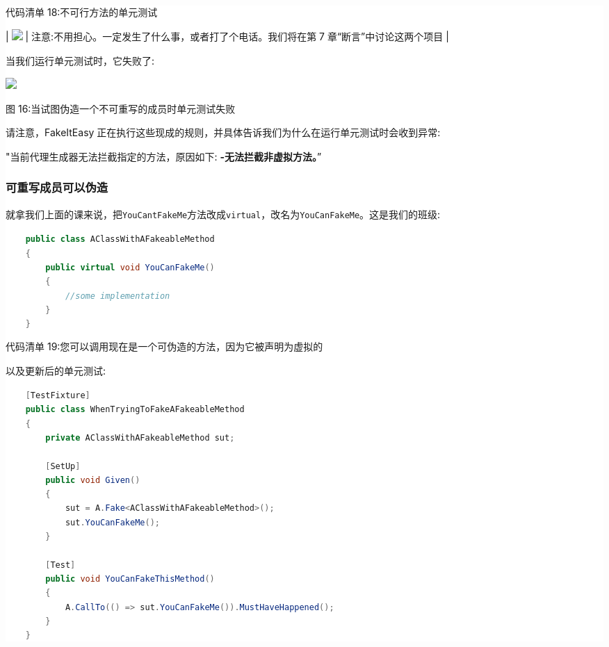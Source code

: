 代码清单 18:不可行方法的单元测试

| ![](../Images/note.png) | 注意:不用担心。一定发生了什么事，或者打了个电话。我们将在第 7 章“断言”中讨论这两个项目 |

当我们运行单元测试时，它失败了:

![](../Images/image019.png)

图 16:当试图伪造一个不可重写的成员时单元测试失败

请注意，FakeItEasy 正在执行这些现成的规则，并具体告诉我们为什么在运行单元测试时会收到异常:

"当前代理生成器无法拦截指定的方法，原因如下:
**-无法拦截非虚拟方法。**”

### 可重写成员可以伪造

就拿我们上面的课来说，把`YouCantFakeMe`方法改成`virtual`，改名为`YouCanFakeMe`。这是我们的班级:

```cs
    public class AClassWithAFakeableMethod
    {
        public virtual void YouCanFakeMe()
        {
            //some implementation
        }
    }

```

代码清单 19:您可以调用现在是一个可伪造的方法，因为它被声明为虚拟的

以及更新后的单元测试:

```cs
    [TestFixture]
    public class WhenTryingToFakeAFakeableMethod
    {
        private AClassWithAFakeableMethod sut;

        [SetUp]
        public void Given()
        {
            sut = A.Fake<AClassWithAFakeableMethod>();
            sut.YouCanFakeMe();
        }

        [Test]
        public void YouCanFakeThisMethod()
        {
            A.CallTo(() => sut.YouCanFakeMe()).MustHaveHappened();
        }
    }

```
